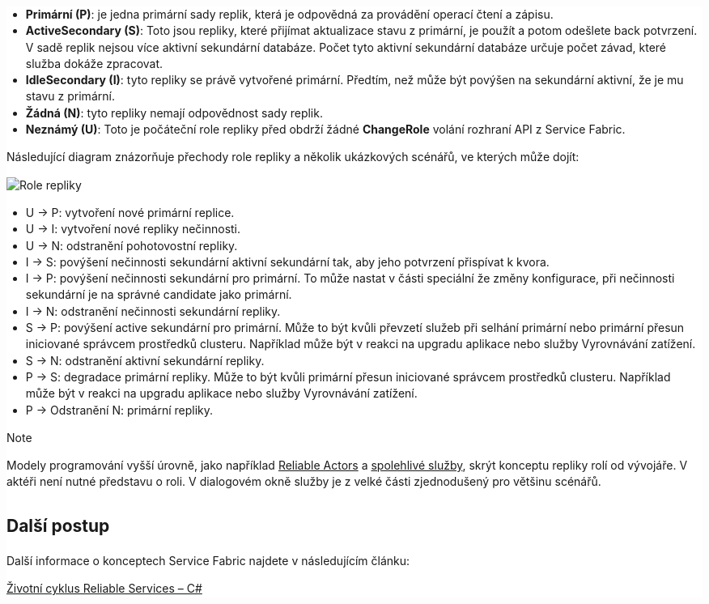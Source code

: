 - **Primární (P)**: je jedna primární sady replik, která je odpovědná za provádění operací čtení a zápisu. 
- **ActiveSecondary (S)**: Toto jsou repliky, které přijímat aktualizace stavu z primární, je použít a potom odešlete back potvrzení. V sadě replik nejsou více aktivní sekundární databáze. Počet tyto aktivní sekundární databáze určuje počet závad, které služba dokáže zpracovat.
- **IdleSecondary (I)**: tyto repliky se právě vytvořené primární. Předtím, než může být povýšen na sekundární aktivní, že je mu stavu z primární. 
- **Žádná (N)**: tyto repliky nemají odpovědnost sady replik.
- **Neznámý (U)**: Toto je počáteční role repliky před obdrží žádné **ChangeRole** volání rozhraní API z Service Fabric.

Následující diagram znázorňuje přechody role repliky a několik ukázkových scénářů, ve kterých může dojít:

![Role repliky](./media/service-fabric-concepts-replica-lifecycle/role.png)

- U -> P: vytvoření nové primární replice.
- U -> I: vytvoření nové repliky nečinnosti.
- U -> N: odstranění pohotovostní repliky.
- I -> S: povýšení nečinnosti sekundární aktivní sekundární tak, aby jeho potvrzení přispívat k kvora.
- I -> P: povýšení nečinnosti sekundární pro primární. To může nastat v části speciální že změny konfigurace, při nečinnosti sekundární je na správné candidate jako primární.
- I -> N: odstranění nečinnosti sekundární repliky.
- S -> P: povýšení active sekundární pro primární. Může to být kvůli převzetí služeb při selhání primární nebo primární přesun iniciované správcem prostředků clusteru. Například může být v reakci na upgradu aplikace nebo služby Vyrovnávání zatížení.
- S -> N: odstranění aktivní sekundární repliky.
- P -> S: degradace primární repliky. Může to být kvůli primární přesun iniciované správcem prostředků clusteru. Například může být v reakci na upgradu aplikace nebo služby Vyrovnávání zatížení.
- P -> Odstranění N: primární repliky.

> [!NOTE]
> Modely programování vyšší úrovně, jako například [Reliable Actors](service-fabric-reliable-actors-introduction.md) a [spolehlivé služby](service-fabric-reliable-services-introduction.md), skrýt konceptu repliky rolí od vývojáře. V aktéři není nutné představu o roli. V dialogovém okně služby je z velké části zjednodušený pro většinu scénářů.
>

## <a name="next-steps"></a>Další postup
Další informace o konceptech Service Fabric najdete v následujícím článku:

[Životní cyklus Reliable Services – C#](service-fabric-reliable-services-lifecycle.md)

